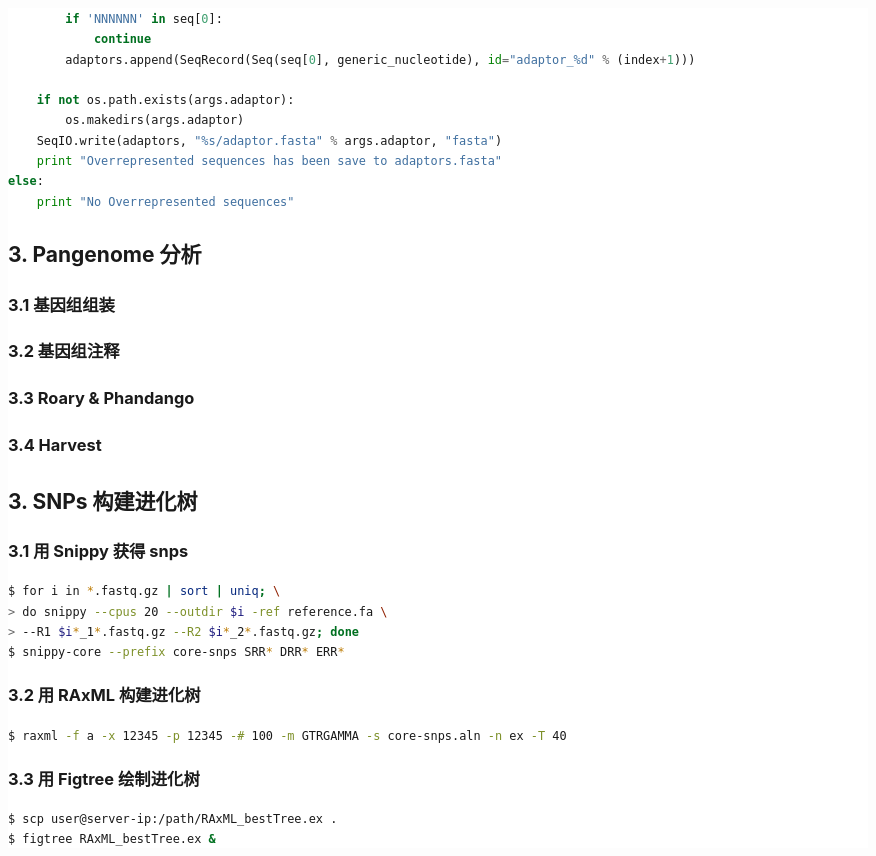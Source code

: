 ```python
        if 'NNNNNN' in seq[0]:
            continue
        adaptors.append(SeqRecord(Seq(seq[0], generic_nucleotide), id="adaptor_%d" % (index+1)))

    if not os.path.exists(args.adaptor):
        os.makedirs(args.adaptor)
    SeqIO.write(adaptors, "%s/adaptor.fasta" % args.adaptor, "fasta")
    print "Overrepresented sequences has been save to adaptors.fasta"
else:
    print "No Overrepresented sequences"
```


## 3. Pangenome 分析

### 3.1 基因组组装

### 3.2 基因组注释

### 3.3 Roary & Phandango

### 3.4 Harvest

```bash

```


## 3. SNPs 构建进化树

### 3.1 用 Snippy 获得 snps

```bash
$ for i in *.fastq.gz | sort | uniq; \
> do snippy --cpus 20 --outdir $i -ref reference.fa \
> --R1 $i*_1*.fastq.gz --R2 $i*_2*.fastq.gz; done
$ snippy-core --prefix core-snps SRR* DRR* ERR*
```

### 3.2 用 RAxML 构建进化树

```bash
$ raxml -f a -x 12345 -p 12345 -# 100 -m GTRGAMMA -s core-snps.aln -n ex -T 40
```

### 3.3 用 Figtree 绘制进化树

```bash
$ scp user@server-ip:/path/RAxML_bestTree.ex .
$ figtree RAxML_bestTree.ex &
```
